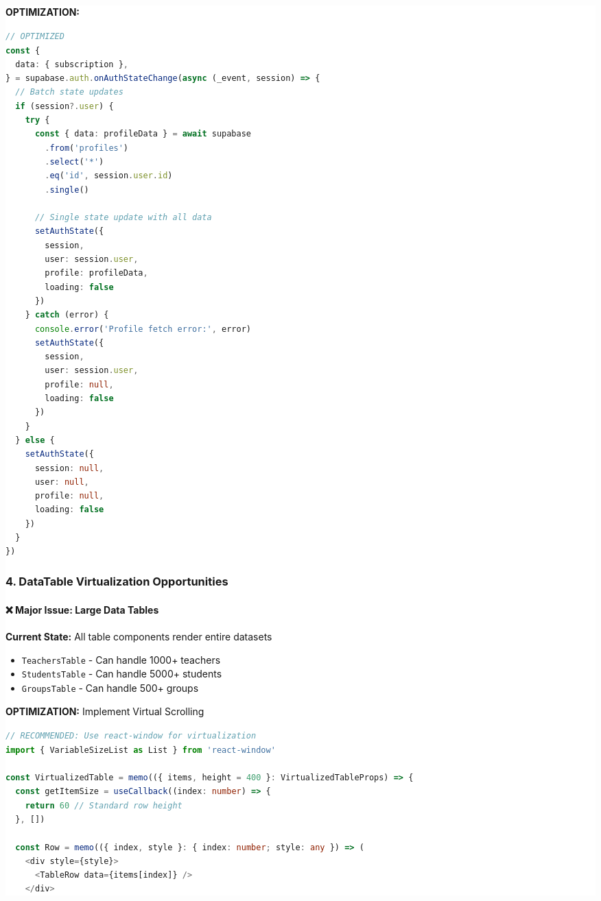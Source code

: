 **OPTIMIZATION:**
```typescript
// OPTIMIZED
const {
  data: { subscription },
} = supabase.auth.onAuthStateChange(async (_event, session) => {
  // Batch state updates
  if (session?.user) {
    try {
      const { data: profileData } = await supabase
        .from('profiles')
        .select('*')
        .eq('id', session.user.id)
        .single()
      
      // Single state update with all data
      setAuthState({
        session,
        user: session.user,
        profile: profileData,
        loading: false
      })
    } catch (error) {
      console.error('Profile fetch error:', error)
      setAuthState({
        session,
        user: session.user,
        profile: null,
        loading: false
      })
    }
  } else {
    setAuthState({
      session: null,
      user: null,
      profile: null,
      loading: false
    })
  }
})
```

### 4. DataTable Virtualization Opportunities

#### ❌ Major Issue: Large Data Tables

**Current State:** All table components render entire datasets
- `TeachersTable` - Can handle 1000+ teachers
- `StudentsTable` - Can handle 5000+ students  
- `GroupsTable` - Can handle 500+ groups

**OPTIMIZATION:** Implement Virtual Scrolling
```typescript
// RECOMMENDED: Use react-window for virtualization
import { VariableSizeList as List } from 'react-window'

const VirtualizedTable = memo(({ items, height = 400 }: VirtualizedTableProps) => {
  const getItemSize = useCallback((index: number) => {
    return 60 // Standard row height
  }, [])

  const Row = memo(({ index, style }: { index: number; style: any }) => (
    <div style={style}>
      <TableRow data={items[index]} />
    </div>
```